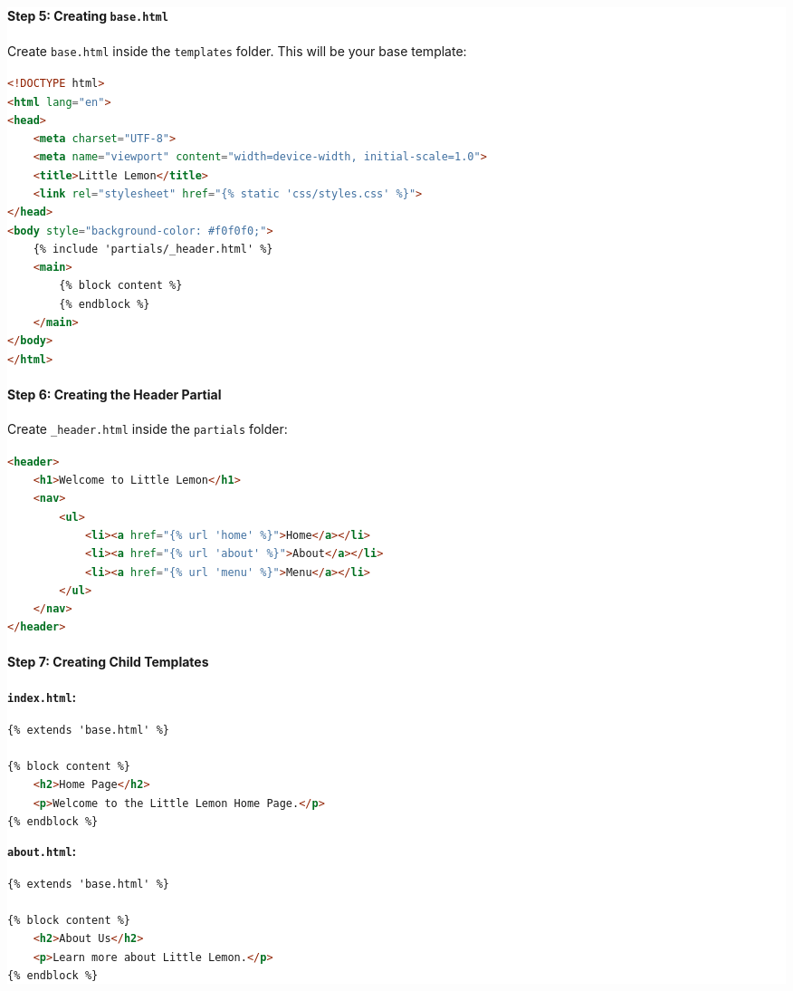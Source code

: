 #### Step 5: Creating `base.html`

Create `base.html` inside the `templates` folder. This will be your base template:

```html
<!DOCTYPE html>
<html lang="en">
<head>
    <meta charset="UTF-8">
    <meta name="viewport" content="width=device-width, initial-scale=1.0">
    <title>Little Lemon</title>
    <link rel="stylesheet" href="{% static 'css/styles.css' %}">
</head>
<body style="background-color: #f0f0f0;">
    {% include 'partials/_header.html' %}
    <main>
        {% block content %}
        {% endblock %}
    </main>
</body>
</html>
```

#### Step 6: Creating the Header Partial

Create `_header.html` inside the `partials` folder:

```html
<header>
    <h1>Welcome to Little Lemon</h1>
    <nav>
        <ul>
            <li><a href="{% url 'home' %}">Home</a></li>
            <li><a href="{% url 'about' %}">About</a></li>
            <li><a href="{% url 'menu' %}">Menu</a></li>
        </ul>
    </nav>
</header>
```

#### Step 7: Creating Child Templates

**`index.html`:**

```html
{% extends 'base.html' %}

{% block content %}
    <h2>Home Page</h2>
    <p>Welcome to the Little Lemon Home Page.</p>
{% endblock %}
```

**`about.html`:**

```html
{% extends 'base.html' %}

{% block content %}
    <h2>About Us</h2>
    <p>Learn more about Little Lemon.</p>
{% endblock %}
```

